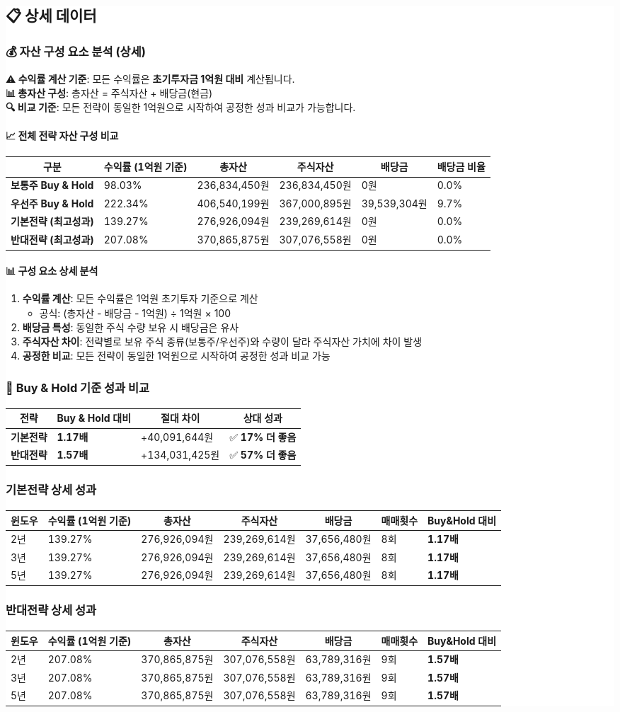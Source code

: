 
## 📋 **상세 데이터**

### 💰 **자산 구성 요소 분석 (상세)**

**⚠️ 수익률 계산 기준**: 모든 수익률은 **초기투자금 1억원 대비** 계산됩니다.  
**📊 총자산 구성**: 총자산 = 주식자산 + 배당금(현금)  
**🔍 비교 기준**: 모든 전략이 동일한 1억원으로 시작하여 공정한 성과 비교가 가능합니다.

#### 📈 **전체 전략 자산 구성 비교**

| 구분 | 수익률 (1억원 기준) | 총자산 | 주식자산 | 배당금 | 배당금 비율 |
|------|------------------|--------|----------|--------|------------|
| **보통주 Buy & Hold** | 98.03% | 236,834,450원 | 236,834,450원 | 0원 | 0.0% |
| **우선주 Buy & Hold** | 222.34% | 406,540,199원 | 367,000,895원 | 39,539,304원 | 9.7% |
| **기본전략 (최고성과)** | 139.27% | 276,926,094원 | 239,269,614원 | 0원 | 0.0% |
| **반대전략 (최고성과)** | 207.08% | 370,865,875원 | 307,076,558원 | 0원 | 0.0% |

#### 📊 **구성 요소 상세 분석**

1. **수익률 계산**: 모든 수익률은 1억원 초기투자 기준으로 계산
   - 공식: (총자산 - 배당금 - 1억원) ÷ 1억원 × 100
2. **배당금 특성**: 동일한 주식 수량 보유 시 배당금은 유사
3. **주식자산 차이**: 전략별로 보유 주식 종류(보통주/우선주)와 수량이 달라 주식자산 가치에 차이 발생
4. **공정한 비교**: 모든 전략이 동일한 1억원으로 시작하여 공정한 성과 비교 가능

### 🔄 **Buy & Hold 기준 성과 비교**

| 전략 | Buy & Hold 대비 | 절대 차이 | 상대 성과 |
|------|----------------|-----------|----------|
| **기본전략** | **1.17배** | +40,091,644원 | ✅ **17% 더 좋음** |
| **반대전략** | **1.57배** | +134,031,425원 | ✅ **57% 더 좋음** |

### 기본전략 상세 성과

| 윈도우 | 수익률 (1억원 기준) | 총자산 | 주식자산 | 배당금 | 매매횟수 | Buy&Hold 대비 |
|--------|------------------|--------|----------|--------|----------|---------------|
| 2년 | 139.27% | 276,926,094원 | 239,269,614원 | 37,656,480원 | 8회 | **1.17배** |
| 3년 | 139.27% | 276,926,094원 | 239,269,614원 | 37,656,480원 | 8회 | **1.17배** |
| 5년 | 139.27% | 276,926,094원 | 239,269,614원 | 37,656,480원 | 8회 | **1.17배** |


### 반대전략 상세 성과

| 윈도우 | 수익률 (1억원 기준) | 총자산 | 주식자산 | 배당금 | 매매횟수 | Buy&Hold 대비 |
|--------|------------------|--------|----------|--------|----------|---------------|
| 2년 | 207.08% | 370,865,875원 | 307,076,558원 | 63,789,316원 | 9회 | **1.57배** |
| 3년 | 207.08% | 370,865,875원 | 307,076,558원 | 63,789,316원 | 9회 | **1.57배** |
| 5년 | 207.08% | 370,865,875원 | 307,076,558원 | 63,789,316원 | 9회 | **1.57배** |
